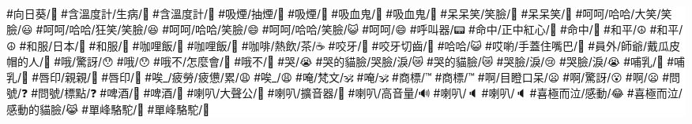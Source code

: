 #向日葵/🌻
#含溫度計/生病/🤒
#含溫度計/🤒
#吸煙/抽煙/🚬
#吸煙/🚬
#吸血鬼/🧛
#吸血鬼/🧛
#呆呆笑/笑臉/🙂
#呆呆笑/🙂
#呵呵/哈哈/大笑/笑臉/😃
#呵呵/哈哈/狂笑/笑臉/😆
#呵呵/哈哈/笑臉/😄
#呵呵/哈哈/笑臉/😺
#呵呵/😄
#呼叫器/📟
#命中/正中紅心/🎯
#命中/🎯
#和平/☮
#和平/☮
#和服/日本/👘
#和服/👘
#咖哩飯/🍛
#咖哩飯/🍛
#咖啡/熱飲/茶/☕
#咬牙/😬
#咬牙切齒/😬
#哈哈/😺
#哎喲/手蓋住嘴巴/🤭
#員外/師爺/戴瓜皮帽的人/👲
#哦/驚訝/😯
#哦/😯
#哦不/怎麼會/🤦
#哦不/🤦
#哭/😭
#哭的貓臉/哭臉/淚/😿
#哭的貓臉/😿
#哭臉/淚/😢
#哭臉/淚/😭
#哺乳/🤱
#哺乳/🤱
#唇印/親親/💋
#唇印/💋
#唉_/疲勞/疲憊/累/😩
#唉_/😩
#唵/梵文/🕉
#唵/🕉
#商標/™
#商標/™
#啊/目瞪口呆/😦
#啊/驚訝/😮
#啊/😦
#問號/❓
#問號/標點/❓
#啤酒/🍺
#啤酒/🍺
#喇叭/大聲公/📢
#喇叭/擴音器/📣
#喇叭/高音量/🔊
#喇叭/🔈
#喇叭/🔈
#喜極而泣/感動/😂
#喜極而泣/感動的貓臉/😹
#單峰駱駝/🐪
#單峰駱駝/🐪